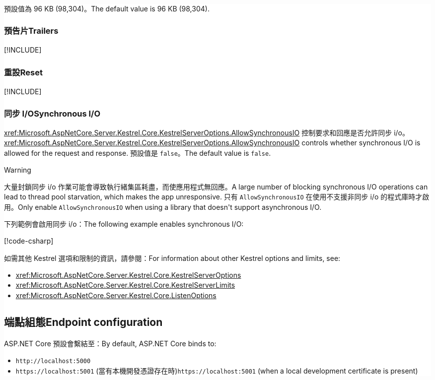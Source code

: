 <span data-ttu-id="bae74-252">預設值為 96 KB (98,304)。</span><span class="sxs-lookup"><span data-stu-id="bae74-252">The default value is 96 KB (98,304).</span></span>

### <a name="trailers"></a><span data-ttu-id="bae74-253">預告片</span><span class="sxs-lookup"><span data-stu-id="bae74-253">Trailers</span></span>

[!INCLUDE[](~/includes/trailers.md)]

### <a name="reset"></a><span data-ttu-id="bae74-254">重設</span><span class="sxs-lookup"><span data-stu-id="bae74-254">Reset</span></span>

[!INCLUDE[](~/includes/reset.md)]

### <a name="synchronous-io"></a><span data-ttu-id="bae74-255">同步 I/O</span><span class="sxs-lookup"><span data-stu-id="bae74-255">Synchronous I/O</span></span>

<span data-ttu-id="bae74-256"><xref:Microsoft.AspNetCore.Server.Kestrel.Core.KestrelServerOptions.AllowSynchronousIO> 控制要求和回應是否允許同步 i/o。</span><span class="sxs-lookup"><span data-stu-id="bae74-256"><xref:Microsoft.AspNetCore.Server.Kestrel.Core.KestrelServerOptions.AllowSynchronousIO> controls whether synchronous I/O is allowed for the request and response.</span></span> <span data-ttu-id="bae74-257">預設值是 `false`。</span><span class="sxs-lookup"><span data-stu-id="bae74-257">The default value is `false`.</span></span>

> [!WARNING]
> <span data-ttu-id="bae74-258">大量封鎖同步 i/o 作業可能會導致執行緒集區耗盡，而使應用程式無回應。</span><span class="sxs-lookup"><span data-stu-id="bae74-258">A large number of blocking synchronous I/O operations can lead to thread pool starvation, which makes the app unresponsive.</span></span> <span data-ttu-id="bae74-259">只有 `AllowSynchronousIO` 在使用不支援非同步 i/o 的程式庫時才啟用。</span><span class="sxs-lookup"><span data-stu-id="bae74-259">Only enable `AllowSynchronousIO` when using a library that doesn't support asynchronous I/O.</span></span>

<span data-ttu-id="bae74-260">下列範例會啟用同步 i/o：</span><span class="sxs-lookup"><span data-stu-id="bae74-260">The following example enables synchronous I/O:</span></span>

[!code-csharp[](kestrel/samples/3.x/KestrelSample/Program.cs?name=snippet_SyncIO)]

<span data-ttu-id="bae74-261">如需其他 Kestrel 選項和限制的資訊，請參閱：</span><span class="sxs-lookup"><span data-stu-id="bae74-261">For information about other Kestrel options and limits, see:</span></span>

* <xref:Microsoft.AspNetCore.Server.Kestrel.Core.KestrelServerOptions>
* <xref:Microsoft.AspNetCore.Server.Kestrel.Core.KestrelServerLimits>
* <xref:Microsoft.AspNetCore.Server.Kestrel.Core.ListenOptions>

## <a name="endpoint-configuration"></a><span data-ttu-id="bae74-262">端點組態</span><span class="sxs-lookup"><span data-stu-id="bae74-262">Endpoint configuration</span></span>

<span data-ttu-id="bae74-263">ASP.NET Core 預設會繫結至：</span><span class="sxs-lookup"><span data-stu-id="bae74-263">By default, ASP.NET Core binds to:</span></span>

* `http://localhost:5000`
* <span data-ttu-id="bae74-264">`https://localhost:5001` (當有本機開發憑證存在時)</span><span class="sxs-lookup"><span data-stu-id="bae74-264">`https://localhost:5001` (when a local development certificate is present)</span></span>
